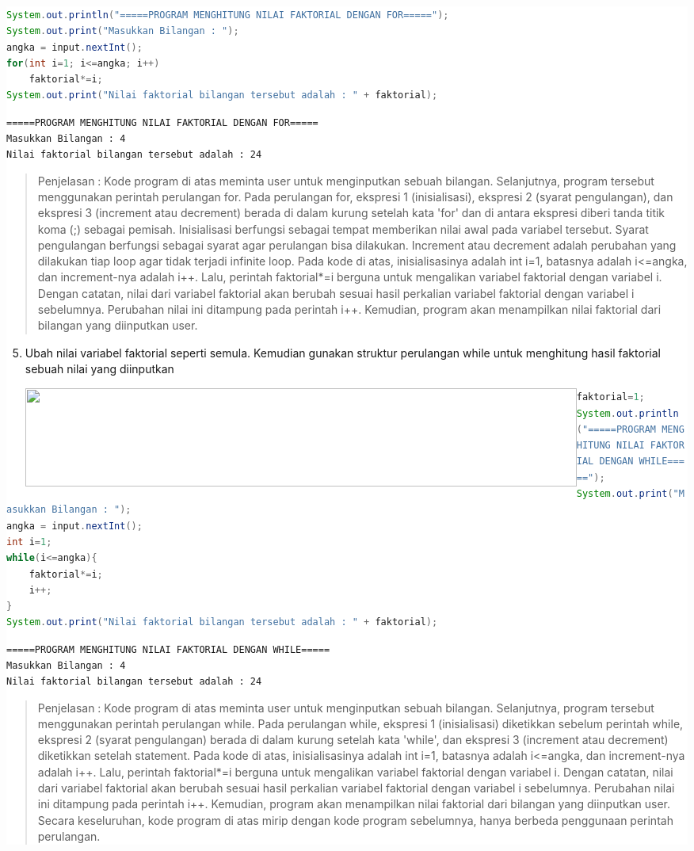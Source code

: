 
```Java
System.out.println("=====PROGRAM MENGHITUNG NILAI FAKTORIAL DENGAN FOR=====");
System.out.print("Masukkan Bilangan : ");
angka = input.nextInt();
for(int i=1; i<=angka; i++)
    faktorial*=i;
System.out.print("Nilai faktorial bilangan tersebut adalah : " + faktorial);
```

    =====PROGRAM MENGHITUNG NILAI FAKTORIAL DENGAN FOR=====
    Masukkan Bilangan : 4
    Nilai faktorial bilangan tersebut adalah : 24

> Penjelasan : Kode program di atas meminta user untuk menginputkan sebuah bilangan. Selanjutnya, program tersebut menggunakan perintah perulangan for. Pada perulangan for, ekspresi 1 (inisialisasi), ekspresi 2 (syarat pengulangan), dan ekspresi 3 (increment atau decrement) berada di dalam kurung setelah kata 'for' dan di antara ekspresi diberi tanda titik koma (;) sebagai pemisah. Inisialisasi berfungsi sebagai tempat memberikan nilai awal pada variabel tersebut. Syarat pengulangan berfungsi sebagai syarat agar perulangan bisa dilakukan. Increment atau decrement adalah perubahan yang dilakukan tiap loop agar tidak terjadi infinite loop. Pada kode di atas, inisialisasinya adalah int i=1, batasnya adalah i<=angka, dan increment-nya adalah i++. Lalu, perintah faktorial*=i berguna untuk mengalikan variabel faktorial dengan variabel i. Dengan catatan, nilai dari variabel faktorial akan berubah sesuai hasil perkalian variabel faktorial dengan variabel i sebelumnya. Perubahan nilai ini ditampung pada perintah i++. Kemudian, program akan menampilkan nilai faktorial dari bilangan yang diinputkan user.

5. Ubah nilai variabel faktorial seperti semula. Kemudian gunakan struktur perulangan while untuk menghitung hasil faktorial sebuah nilai yang diinputkan
    
    <p align="left">
    <img width="696" height="124" src="images/while.jpg" align="left">
    </p>


```Java
faktorial=1;
System.out.println("=====PROGRAM MENGHITUNG NILAI FAKTORIAL DENGAN WHILE=====");
System.out.print("Masukkan Bilangan : ");
angka = input.nextInt();
int i=1;
while(i<=angka){
    faktorial*=i;
    i++;
}
System.out.print("Nilai faktorial bilangan tersebut adalah : " + faktorial);
```

    =====PROGRAM MENGHITUNG NILAI FAKTORIAL DENGAN WHILE=====
    Masukkan Bilangan : 4
    Nilai faktorial bilangan tersebut adalah : 24

> Penjelasan : Kode program di atas meminta user untuk menginputkan sebuah bilangan. Selanjutnya, program tersebut menggunakan perintah perulangan while. Pada perulangan while, ekspresi 1 (inisialisasi) diketikkan sebelum perintah while, ekspresi 2 (syarat pengulangan) berada di dalam kurung setelah kata 'while', dan ekspresi 3 (increment atau decrement) diketikkan setelah statement. Pada kode di atas, inisialisasinya adalah int i=1, batasnya adalah i<=angka, dan increment-nya adalah i++. Lalu, perintah faktorial*=i berguna untuk mengalikan variabel faktorial dengan variabel i. Dengan catatan, nilai dari variabel faktorial akan berubah sesuai hasil perkalian variabel faktorial dengan variabel i sebelumnya. Perubahan nilai ini ditampung pada perintah i++. Kemudian, program akan menampilkan nilai faktorial dari bilangan yang diinputkan user. Secara keseluruhan, kode program di atas mirip dengan kode program sebelumnya, hanya berbeda penggunaan perintah perulangan.
